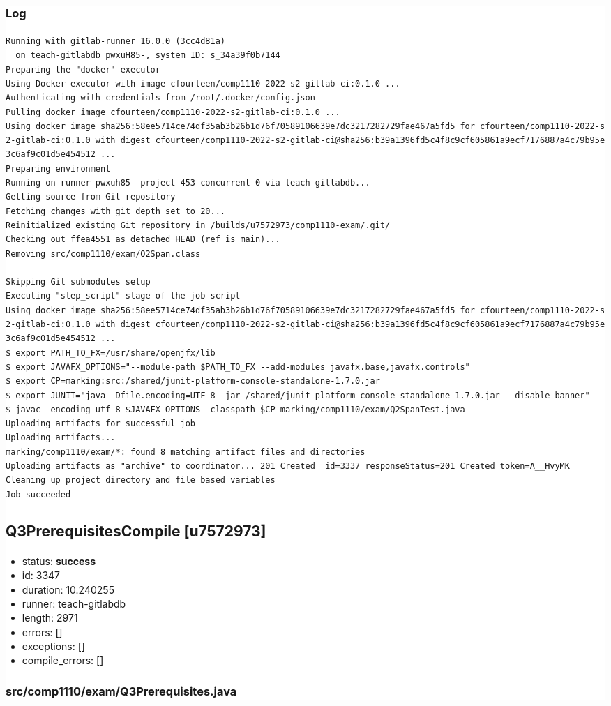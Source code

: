 ### Log

    Running with gitlab-runner 16.0.0 (3cc4d81a)
      on teach-gitlabdb pwxuH85-, system ID: s_34a39f0b7144
    Preparing the "docker" executor
    Using Docker executor with image cfourteen/comp1110-2022-s2-gitlab-ci:0.1.0 ...
    Authenticating with credentials from /root/.docker/config.json
    Pulling docker image cfourteen/comp1110-2022-s2-gitlab-ci:0.1.0 ...
    Using docker image sha256:58ee5714ce74df35ab3b26b1d76f70589106639e7dc3217282729fae467a5fd5 for cfourteen/comp1110-2022-s2-gitlab-ci:0.1.0 with digest cfourteen/comp1110-2022-s2-gitlab-ci@sha256:b39a1396fd5c4f8c9cf605861a9ecf7176887a4c79b95e3c6af9c01d5e454512 ...
    Preparing environment
    Running on runner-pwxuh85--project-453-concurrent-0 via teach-gitlabdb...
    Getting source from Git repository
    Fetching changes with git depth set to 20...
    Reinitialized existing Git repository in /builds/u7572973/comp1110-exam/.git/
    Checking out ffea4551 as detached HEAD (ref is main)...
    Removing src/comp1110/exam/Q2Span.class
    
    Skipping Git submodules setup
    Executing "step_script" stage of the job script
    Using docker image sha256:58ee5714ce74df35ab3b26b1d76f70589106639e7dc3217282729fae467a5fd5 for cfourteen/comp1110-2022-s2-gitlab-ci:0.1.0 with digest cfourteen/comp1110-2022-s2-gitlab-ci@sha256:b39a1396fd5c4f8c9cf605861a9ecf7176887a4c79b95e3c6af9c01d5e454512 ...
    $ export PATH_TO_FX=/usr/share/openjfx/lib
    $ export JAVAFX_OPTIONS="--module-path $PATH_TO_FX --add-modules javafx.base,javafx.controls"
    $ export CP=marking:src:/shared/junit-platform-console-standalone-1.7.0.jar
    $ export JUNIT="java -Dfile.encoding=UTF-8 -jar /shared/junit-platform-console-standalone-1.7.0.jar --disable-banner"
    $ javac -encoding utf-8 $JAVAFX_OPTIONS -classpath $CP marking/comp1110/exam/Q2SpanTest.java
    Uploading artifacts for successful job
    Uploading artifacts...
    marking/comp1110/exam/*: found 8 matching artifact files and directories 
    Uploading artifacts as "archive" to coordinator... 201 Created  id=3337 responseStatus=201 Created token=A__HvyMK
    Cleaning up project directory and file based variables
    Job succeeded
    

## Q3PrerequisitesCompile [u7572973]

*   status: **success**
*   id: 3347
*   duration: 10.240255
*   runner: teach-gitlabdb
*   length: 2971
*   errors: []
*   exceptions: []
*   compile\_errors: []

### src/comp1110/exam/Q3Prerequisites.java
